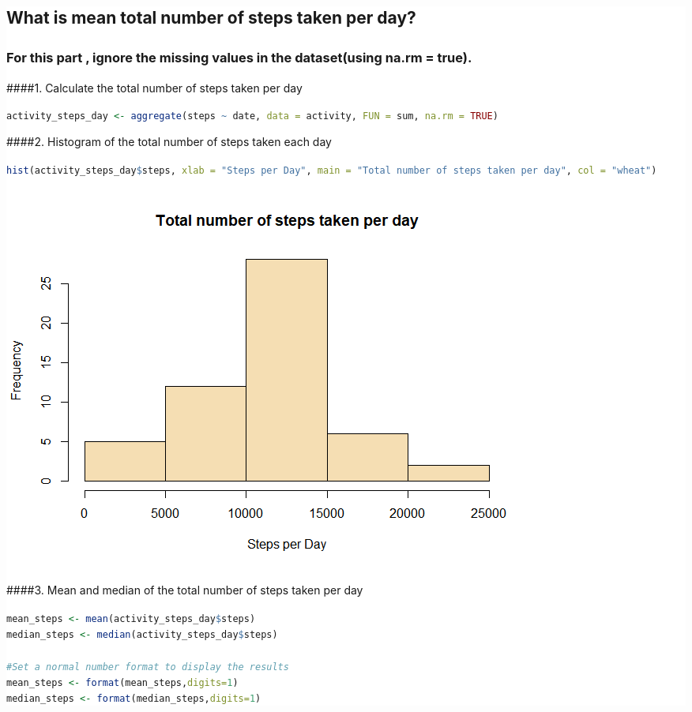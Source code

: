 
## What is mean total number of steps taken per day?

### For this part , ignore the missing values in the dataset(using na.rm = true).

####1. Calculate the total number of steps taken per day

```r
activity_steps_day <- aggregate(steps ~ date, data = activity, FUN = sum, na.rm = TRUE)
```

####2. Histogram of the total number of steps taken each day


```r
hist(activity_steps_day$steps, xlab = "Steps per Day", main = "Total number of steps taken per day", col = "wheat")
```

![](PA1_template_files/figure-html/histogram-1.png)

####3. Mean and median of the total number of steps taken per day


```r
mean_steps <- mean(activity_steps_day$steps)
median_steps <- median(activity_steps_day$steps)

#Set a normal number format to display the results
mean_steps <- format(mean_steps,digits=1)
median_steps <- format(median_steps,digits=1)
```
